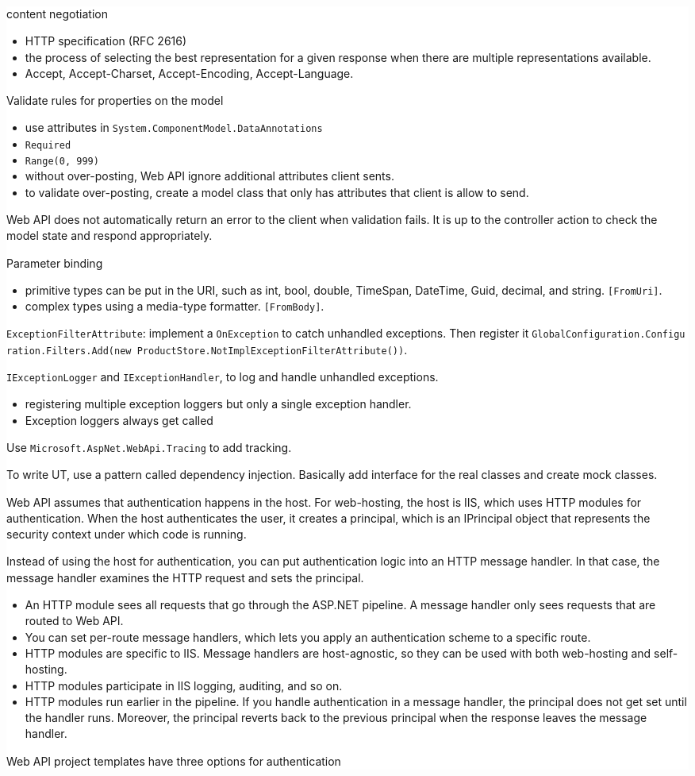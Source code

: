 content negotiation

- HTTP specification (RFC 2616)
- the process of selecting the best representation for a given response when there are multiple representations available.
- Accept, Accept-Charset, Accept-Encoding, Accept-Language.

Validate rules for properties on the model

- use attributes in `System.ComponentModel.DataAnnotations`
- `Required`
- `Range(0, 999)`
- without over-posting, Web API ignore additional attributes client sents.
- to validate over-posting, create a model class that only has attributes that client is allow to send.

Web API does not automatically return an error to the client when validation fails. It is up to the controller action to check the model state and respond appropriately.

Parameter binding

- primitive types can be put in the URI, such as int, bool, double, TimeSpan, DateTime, Guid, decimal, and string. `[FromUri]`.
- complex types using a media-type formatter. `[FromBody]`.

`ExceptionFilterAttribute`: implement a `OnException` to catch unhandled exceptions. Then register it `GlobalConfiguration.Configuration.Filters.Add(new ProductStore.NotImplExceptionFilterAttribute())`.

`IExceptionLogger` and `IExceptionHandler`, to log and handle unhandled exceptions.

- registering multiple exception loggers but only a single exception handler.
- Exception loggers always get called

Use `Microsoft.AspNet.WebApi.Tracing` to add tracking.

To write UT, use a pattern called dependency injection. Basically add interface for the real classes and create mock classes.

Web API assumes that authentication happens in the host. For web-hosting, the host is IIS, which uses HTTP modules for authentication. When the host authenticates the user, it creates a principal, which is an IPrincipal object that represents the security context under which code is running.

Instead of using the host for authentication, you can put authentication logic into an HTTP message handler. In that case, the message handler examines the HTTP request and sets the principal.

- An HTTP module sees all requests that go through the ASP.NET pipeline. A message handler only sees requests that are routed to Web API.
- You can set per-route message handlers, which lets you apply an authentication scheme to a specific route.
- HTTP modules are specific to IIS. Message handlers are host-agnostic, so they can be used with both web-hosting and self-hosting.
- HTTP modules participate in IIS logging, auditing, and so on.
- HTTP modules run earlier in the pipeline. If you handle authentication in a message handler, the principal does not get set until the handler runs. Moreover, the principal reverts back to the previous principal when the response leaves the message handler.

Web API project templates have three options for authentication
